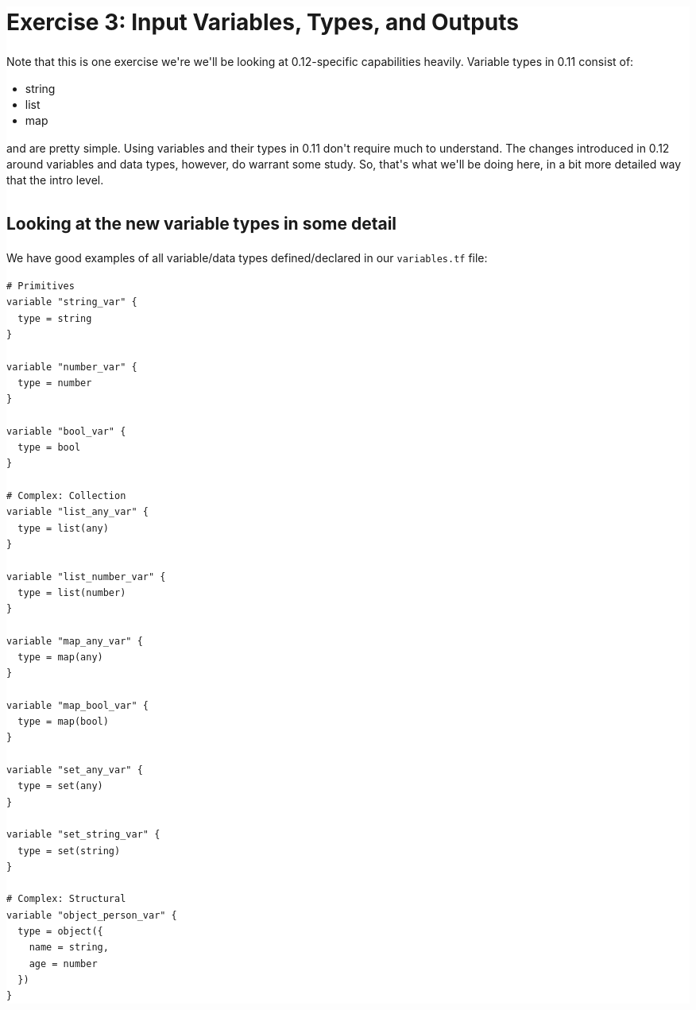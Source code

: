 # Exercise 3: Input Variables, Types, and Outputs

Note that this is one exercise we're we'll be looking at 0.12-specific capabilities heavily. Variable types in 0.11 consist of:

* string
* list
* map

and are pretty simple. Using variables and their types in 0.11 don't require much to understand. The changes introduced in 0.12 around variables and data types, however, do warrant some study. So, that's what we'll be doing here, in a bit more detailed way that the intro level.

## Looking at the new variable types in some detail

We have good examples of all variable/data types defined/declared in our `variables.tf` file:

```
# Primitives
variable "string_var" {
  type = string
}

variable "number_var" {
  type = number
}

variable "bool_var" {
  type = bool
}

# Complex: Collection
variable "list_any_var" {
  type = list(any)
}

variable "list_number_var" {
  type = list(number)
}

variable "map_any_var" {
  type = map(any)
}

variable "map_bool_var" {
  type = map(bool)
}

variable "set_any_var" {
  type = set(any)
}

variable "set_string_var" {
  type = set(string)
}

# Complex: Structural
variable "object_person_var" {
  type = object({
    name = string,
    age = number
  })
}

```